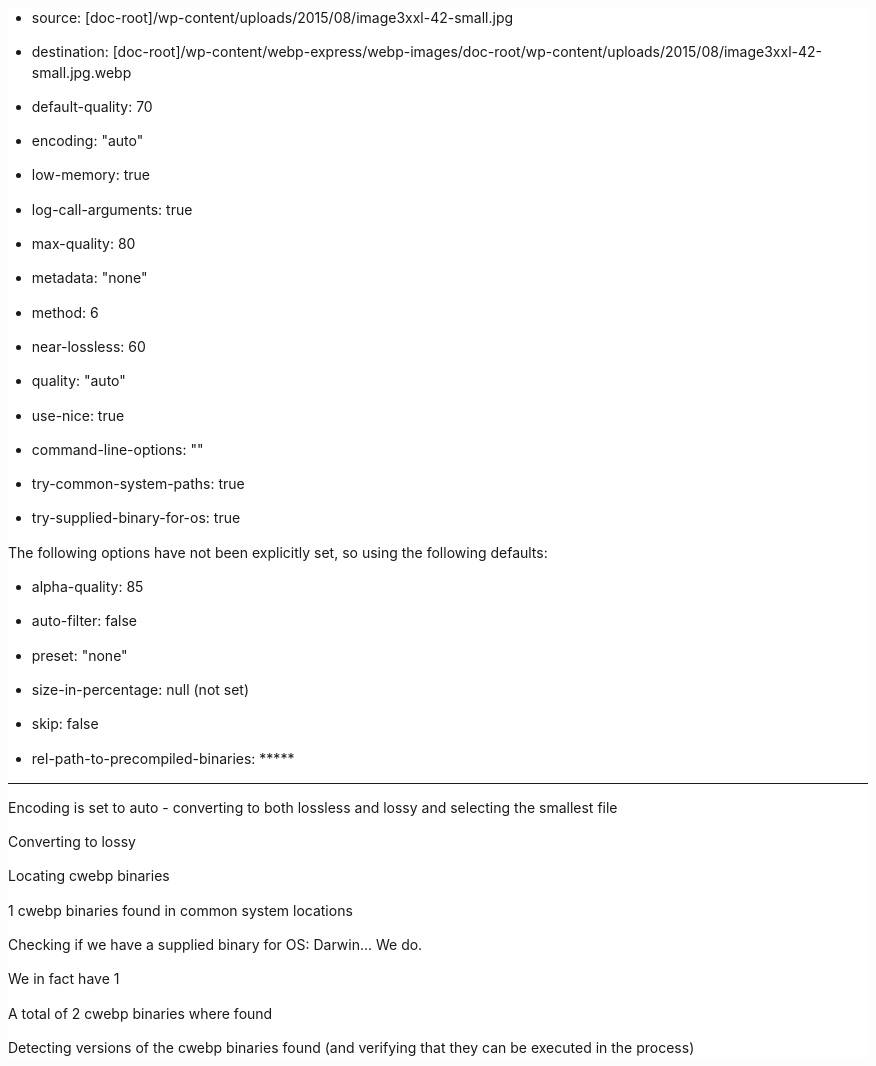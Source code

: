 - source: [doc-root]/wp-content/uploads/2015/08/image3xxl-42-small.jpg

- destination: [doc-root]/wp-content/webp-express/webp-images/doc-root/wp-content/uploads/2015/08/image3xxl-42-small.jpg.webp

- default-quality: 70

- encoding: "auto"

- low-memory: true

- log-call-arguments: true

- max-quality: 80

- metadata: "none"

- method: 6

- near-lossless: 60

- quality: "auto"

- use-nice: true

- command-line-options: ""

- try-common-system-paths: true

- try-supplied-binary-for-os: true


The following options have not been explicitly set, so using the following defaults:

- alpha-quality: 85

- auto-filter: false

- preset: "none"

- size-in-percentage: null (not set)

- skip: false

- rel-path-to-precompiled-binaries: *****

------------


Encoding is set to auto - converting to both lossless and lossy and selecting the smallest file


Converting to lossy

Locating cwebp binaries

1 cwebp binaries found in common system locations

Checking if we have a supplied binary for OS: Darwin... We do.

We in fact have 1

A total of 2 cwebp binaries where found

Detecting versions of the cwebp binaries found (and verifying that they can be executed in the process)
